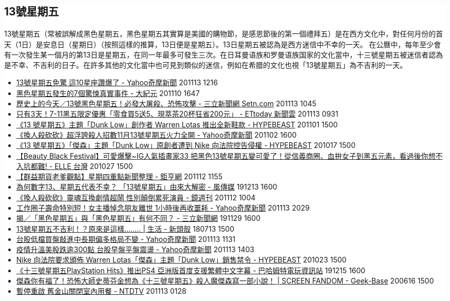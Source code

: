## 13號星期五

13號星期五（常被誤解成黑色星期五，黑色星期五其實算是美國的購物節，是感恩節後的第一個禮拜五）是在西方文化中，對任何月份的首天（1日）是安息日（星期日）（按照這樣的推算，13日便是星期五）。13日星期五被認為是西方迷信中不幸的一天。 在公曆中，每年至少會有一次發生某一個月的第13日是星期五，在同一年最多可發生三次。在日耳曼语族和罗曼语族国家的文化當中，十三號星期五被迷信者認為是不幸、不吉利的日子。在許多其他的文化當中也可見到類似的迷信，例如在希腊的文化也視「13號星期五」為不吉利的一天。
- [13號星期五免驚 這10星座讚爆了 - Yahoo奇摩新聞](https://tw.news.yahoo.com/13%E8%99%9F%E6%98%9F%E6%9C%9F%E4%BA%94%E5%85%8D%E9%A9%9A-%E9%80%9910%E6%98%9F%E5%BA%A7%E8%AE%9A%E7%88%86%E4%BA%86-041618582.html "13號星期五免驚 這10星座讚爆了 - Yahoo奇摩新聞") 201113 1216
- [黑色星期五發生的7個驚悚真實事件 - 大紀元](https://www.epochtimes.com/b5/20/11/5/n12527295.htm "黑色星期五發生的7個驚悚真實事件 - 大紀元") 201110 1647
- [歷史上的今天／13號黑色星期五！必發大屠殺、恐怖攻擊 - 三立新聞網 Setn.com](https://www.setn.com/News.aspx?NewsID=847560 "歷史上的今天／13號黑色星期五！必發大屠殺、恐怖攻擊 - 三立新聞網 Setn.com") 201113 1045
- [只有3天！7-11黑五限定優惠「零食買5送5、現萃茶20杯狂省200元」 - ETtoday 新聞雲](https://www.ettoday.net/news/20201113/1853361.htm "只有3天！7-11黑五限定優惠「零食買5送5、現萃茶20杯狂省200元」 - ETtoday 新聞雲") 201113 0931
- [《13 號星期五》主題「Dunk Low」創作者 Warren Lotas 推出全新鞋款 - HYPEBEAST](https://hypebeast.com/zh/2020/11/warren-lotas-reaper-sneaker-chainsaw-releasesb-dunk-low-rip-off-lawsuit "《13 號星期五》主題「Dunk Low」創作者 Warren Lotas 推出全新鞋款 - HYPEBEAST") 201101 1500
- [《換人殺砍砍》超浮誇殺人招數11月13號星期五火力全開 - Yahoo奇摩新聞](https://tw.news.yahoo.com/%E6%8F%9B%E4%BA%BA%E6%AE%BA%E7%A0%8D%E7%A0%8D%E8%B6%85%E6%B5%AE%E8%AA%87%E6%AE%BA%E4%BA%BA%E6%8B%9B%E6%95%B8-11-%E6%9C%88-13-%E8%99%9F%E6%98%9F%E6%9C%9F%E4%BA%94%E7%81%AB%E5%8A%9B%E5%85%A8%E9%96%8B-141026708.html "《換人殺砍砍》超浮誇殺人招數11月13號星期五火力全開 - Yahoo奇摩新聞") 201102 1600
- [《13 號星期五》「傑森」主題「Dunk Low」原創者遭到 Nike 向法院控告侵權 - HYPEBEAST](https://hypebeast.com/zh/2020/10/nike-warren-lotas-fake-sb-dunk-low-lawsuit-rip-off-info "《13 號星期五》「傑森」主題「Dunk Low」原創者遭到 Nike 向法院控告侵權 - HYPEBEAST") 201017 1500
- [【Beauty Black Festival】可愛爆擊~IG人氣插畫家33 把黑色13號星期五變可愛了！從信義商圈、血拚女子到黑五元素，看過後你想不入坑都難! - ELLE 台灣](https://www.elle.com/tw/life/culture/a34034371/beauty-black-festival-ig33-13yuan/ "【Beauty Black Festival】可愛爆擊~IG人氣插畫家33 把黑色13號星期五變可愛了！從信義商圈、血拚女子到黑五元素，看過後你想不入坑都難! - ELLE 台灣") 201027 1500
- [【群益期貨老爹觀點】星期四重點新聞整理 - 鉅亨網](https://m.cnyes.com/news/id/4542247 "【群益期貨老爹觀點】星期四重點新聞整理 - 鉅亨網") 201112 1155
- [為何數字13、星期五代表不幸？ 「13號星期五」由來大解密 - 風傳媒](https://www.storm.mg/article/2059847 "為何數字13、星期五代表不幸？ 「13號星期五」由來大解密 - 風傳媒") 191213 1600
- [《換人殺砍砍》靈魂互換劇情超鬧 性別顛倒累死演員 - 鏡週刊](https://www.mirrormedia.mg/story/20201111ent015/ "《換人殺砍砍》靈魂互換劇情超鬧 性別顛倒累死演員 - 鏡週刊") 201112 1004
- [工作圈子壽命特別短！女主播悼念朋友離世 1小時後再收噩耗 - Yahoo奇摩新聞](https://tw.news.yahoo.com/%E5%B7%A5%E4%BD%9C%E5%9C%88%E5%AD%90%E5%A3%BD%E5%91%BD%E7%89%B9%E5%88%A5%E7%9F%AD-%E5%A5%B3%E4%B8%BB%E6%92%AD%E6%82%BC%E5%BF%B5%E6%9C%8B%E5%8F%8B%E9%9B%A2%E4%B8%96-1%E5%B0%8F%E6%99%82%E5%BE%8C%E5%86%8D%E6%94%B6%E5%99%A9%E8%80%97-122916443.html "工作圈子壽命特別短！女主播悼念朋友離世 1小時後再收噩耗 - Yahoo奇摩新聞") 201113 2029
- [揭／「黑色星期五」與「黑色星期五」有何不同？ - 三立新聞網](https://www.setn.com/News.aspx?NewsID=644602 "揭／「黑色星期五」與「黑色星期五」有何不同？ - 三立新聞網") 191129 1600
- [13號星期五不吉利！？原來是這樣........ | 生活 - 新頭殼](https://newtalk.tw/news/view/2018-07-13/131317 "13號星期五不吉利！？原來是這樣........ | 生活 - 新頭殼") 180713 1500
- [台股低檔買盤敲進中長期偏多格局不變 - Yahoo奇摩新聞](https://tw.tv.yahoo.com/%E5%8F%B0%E8%82%A1%E4%BD%8E%E6%AA%94%E8%B2%B7%E7%9B%A4%E6%95%B2%E9%80%B2-%E4%B8%AD%E9%95%B7%E6%9C%9F%E5%81%8F%E5%A4%9A%E6%A0%BC%E5%B1%80%E4%B8%8D%E8%AE%8A-030039721.html "台股低檔買盤敲進中長期偏多格局不變 - Yahoo奇摩新聞") 201113 1131
- [疫情升溫美股跌逾300點 台股早盤平盤震盪 - Yahoo奇摩新聞](https://tw.mobi.yahoo.com/trendr/ftvn.com.tw/%E7%96%AB%E6%83%85%E5%8D%87%E6%BA%AB%E7%BE%8E%E8%82%A1%E8%B7%8C%E9%80%BE300%E9%BB%9E-%E5%8F%B0%E8%82%A1%E6%97%A9%E7%9B%A4%E5%B9%B3%E7%9B%A4%E9%9C%87%E7%9B%AA-060325025.html "疫情升溫美股跌逾300點 台股早盤平盤震盪 - Yahoo奇摩新聞") 201113 1403
- [Nike 向法院要求頒佈 Warren Lotas「傑森」主題「Dunk Low」銷售禁令 - HYPEBEAST](https://hypebeast.com/zh/2020/10/nike-preliminary-injunction-stop-warren-lotas-shipping-sb-dunk-low-rip-offs-pre-orders "Nike 向法院要求頒佈 Warren Lotas「傑森」主題「Dunk Low」銷售禁令 - HYPEBEAST") 201023 1500
- [《十三號星期五PlayStation Hits》推出PS4 亞洲版首度支援繁體中文字幕 - 巴哈姆特電玩資訊站](https://gnn.gamer.com.tw/detail.php?sn=190109 "《十三號星期五PlayStation Hits》推出PS4 亞洲版首度支援繁體中文字幕 - 巴哈姆特電玩資訊站") 191215 1600
- [傑森你有福了！恐怖大師史蒂芬金想為《十三號星期五》殺人魔傑森寫一部小說！ | SCREEN FANDOM - Geek-Base](https://geek-base.toy-people.com/?p=9453 "傑森你有福了！恐怖大師史蒂芬金想為《十三號星期五》殺人魔傑森寫一部小說！ | SCREEN FANDOM - Geek-Base") 200616 1500
- [暫停重啟 舊金山關閉室內用餐 - NTDTV](https://www.ntdtv.com/b5/2020/11/12/a102985430.html "暫停重啟 舊金山關閉室內用餐 - NTDTV") 201113 0128
